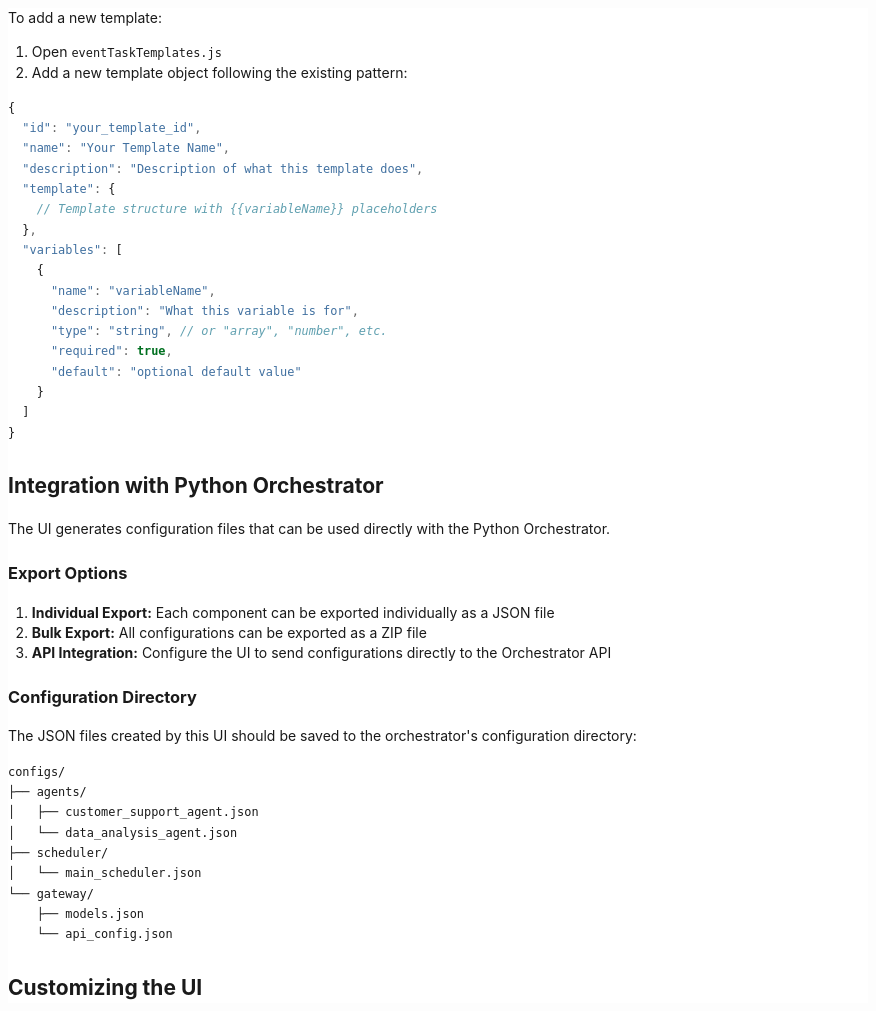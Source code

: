 To add a new template:

1. Open `eventTaskTemplates.js`
2. Add a new template object following the existing pattern:

```javascript
{
  "id": "your_template_id",
  "name": "Your Template Name",
  "description": "Description of what this template does",
  "template": {
    // Template structure with {{variableName}} placeholders
  },
  "variables": [
    {
      "name": "variableName",
      "description": "What this variable is for",
      "type": "string", // or "array", "number", etc.
      "required": true,
      "default": "optional default value"
    }
  ]
}
```

## Integration with Python Orchestrator

The UI generates configuration files that can be used directly with the Python Orchestrator. 

### Export Options

1. **Individual Export:** Each component can be exported individually as a JSON file
2. **Bulk Export:** All configurations can be exported as a ZIP file
3. **API Integration:** Configure the UI to send configurations directly to the Orchestrator API

### Configuration Directory

The JSON files created by this UI should be saved to the orchestrator's configuration directory:

```
configs/
├── agents/
│   ├── customer_support_agent.json
│   └── data_analysis_agent.json
├── scheduler/
│   └── main_scheduler.json
└── gateway/
    ├── models.json
    └── api_config.json
```

## Customizing the UI
